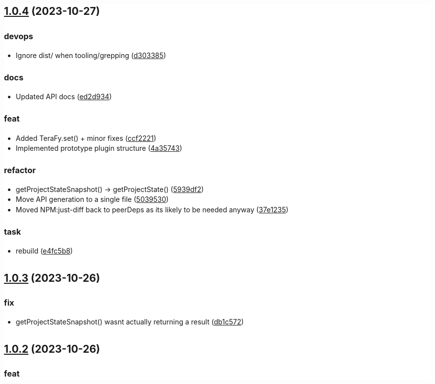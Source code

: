 ## [1.0.4](https://github.com/IEBH/TERA-fy/compare/v1.0.3...v1.0.4) (2023-10-27)


### devops

* Ignore dist/ when tooling/grepping ([d303385](https://github.com/IEBH/TERA-fy/commit/d303385cb1f872cfdeb2c660bac060297be4f731))

### docs

* Updated API docs ([ed2d934](https://github.com/IEBH/TERA-fy/commit/ed2d9349f8654ad613f2a0356af9c61324c90297))

### feat

* Added TeraFy.set() + minor fixes ([ccf2221](https://github.com/IEBH/TERA-fy/commit/ccf222160aeb23b98c619f75da31099026df8544))
* Implemented prototype plugin structure ([4a35743](https://github.com/IEBH/TERA-fy/commit/4a357434606e0491b3626eacfbd3ff2307a341f0))

### refactor

* getProjectStateSnapshot() -> getProjectState() ([5939df2](https://github.com/IEBH/TERA-fy/commit/5939df2290a7fb9697e9a0feb1803ed67d5b5bfd))
* Move API generation to a single file ([5039530](https://github.com/IEBH/TERA-fy/commit/5039530527b5bb610b9e6ca6dcdd3e46959a4813))
* Moved NPM:just-diff back to peerDeps as its likely to be needed anyway ([37e1235](https://github.com/IEBH/TERA-fy/commit/37e1235ca9f9619ecd6ad48b3527cc511c17b7f8))

### task

* rebuild ([e4fc5b8](https://github.com/IEBH/TERA-fy/commit/e4fc5b88fba041e9ba2d6e24baa5cffcb12ab0f2))



## [1.0.3](https://github.com/IEBH/TERA-fy/compare/v1.0.2...v1.0.3) (2023-10-26)


### fix

* getProjectStateSnapshot() wasnt actually returning a result ([db1c572](https://github.com/IEBH/TERA-fy/commit/db1c572116c73f8dfdff8ace23f486afb9b8953c))



## [1.0.2](https://github.com/IEBH/TERA-fy/compare/v1.0.1...v1.0.2) (2023-10-26)


### feat
